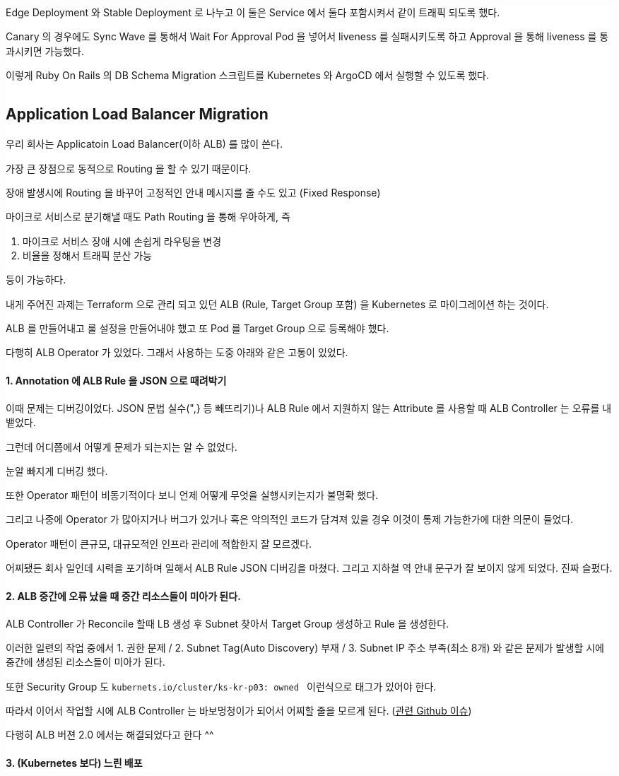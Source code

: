 Edge Deployment 와 Stable Deployment 로 나누고 이 둘은 Service 에서 둘다 포함시켜서 같이 트래픽 되도록 했다.

Canary 의 경우에도 Sync Wave 를 통해서 Wait For Approval Pod 을 넣어서 liveness 를 실패시키도록 하고 Approval 을 통해 liveness 를 통과시키면 가능했다.

이렇게 Ruby On Rails 의 DB Schema Migration 스크립트를 Kubernetes 와 ArgoCD 에서 실행할 수 있도록 했다.



## Application Load Balancer Migration

우리 회사는 Applicatoin Load Balancer(이하 ALB) 를 많이 쓴다.

가장 큰 장점으로 동적으로 Routing 을 할 수 있기 때문이다.

장애 발생시에 Routing 을 바꾸어 고정적인 안내 메시지를 줄 수도 있고 (Fixed Response)

마이크로 서비스로 분기해낼 때도 Path Routing 을 통해 우아하게, 즉

1. 마이크로 서비스 장애 시에 손쉽게 라우팅을 변경
2. 비율을 정해서 트래픽 분산 가능

등이 가능하다.

내게 주어진 과제는 Terraform 으로 관리 되고 있던 ALB (Rule, Target Group 포함) 을 Kubernetes 로 마이그레이션 하는 것이다.

ALB 를 만들어내고 룰 설정을 만들어내야 했고 또 Pod 를 Target Group 으로 등록해야 했다.

다행히 ALB Operator 가 있었다. 그래서 사용하는 도중 아래와 같은 고통이 있었다.

#### 1. Annotation 에 ALB Rule 을 JSON 으로 때려박기

이때 문제는 디버깅이었다. JSON 문법 실수(",} 등 빼뜨리기)나 ALB Rule 에서 지원하지 않는 Attribute 를 사용할 때 ALB Controller 는 오류를 내뱉었다.

그런데 어디쯤에서 어떻게 문제가 되는지는 알 수 없었다.

눈알 빠지게 디버깅 했다. 

또한 Operator 패턴이 비동기적이다 보니 언제 어떻게 무엇을 실행시키는지가 불명확 했다.

그리고 나중에 Operator 가 많아지거나 버그가 있거나 혹은 악의적인 코드가 담겨져 있을 경우 이것이 통제 가능한가에 대한 의문이 들었다. 

Operator 패턴이 큰규모, 대규모적인 인프라 관리에 적합한지 잘 모르겠다.

어찌됐든 회사 일인데 시력을 포기하며 일해서 ALB Rule JSON 디버깅을 마쳤다. 그리고 지하철 역 안내 문구가 잘 보이지 않게 되었다. 진짜 슬펐다.

#### 2. ALB 중간에 오류 났을 때 중간 리소스들이 미아가 된다.

ALB Controller 가 Reconcile 할때 LB 생성 후 Subnet 찾아서 Target Group 생성하고 Rule 을 생성한다.

이러한 일련의 작업 중에서 1. 권한 문제 / 2. Subnet Tag(Auto Discovery) 부재 / 3. Subnet IP 주소 부족(최소 8개) 와 같은 문제가 발생할 시에 중간에 생성된 리소스들이 미아가 된다.

또한 Security Group 도 `kubernets.io/cluster/ks-kr-p03: owned ` 이런식으로 태그가 있어야 한다.

따라서 이어서 작업할 시에 ALB Controller 는 바보멍청이가 되어서 어찌할 줄을 모르게 된다. ([관련 Github 이슈](https://github.com/kubernetes-sigs/aws-load-balancer-controller/issues/1187))

다행히 ALB 버젼 2.0 에서는 해결되었다고 한다 ^^

#### 3. (Kubernetes 보다) 느린 배포
